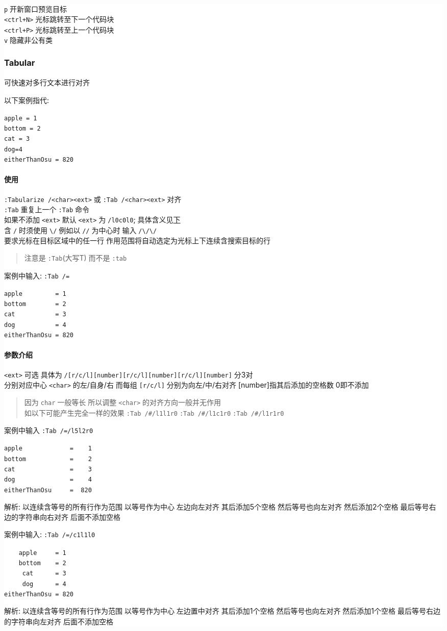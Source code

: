 `p` 开新窗口预览目标  
`<ctrl+N>` 光标跳转至下一个代码块  
`<ctrl+P>` 光标跳转至上一个代码块  
`v` 隐藏非公有类  

### Tabular
可快速对多行文本进行对齐  

以下案例指代:  
```
apple = 1
bottom = 2
cat = 3
dog=4
eitherThanOsu = 820
```

#### 使用
`:Tabularize /<char><ext>` 或 `:Tab /<char><ext>` 对齐  
`:Tab` 重复上一个 `:Tab` 命令  
如果不添加 `<ext>` 默认 `<ext>` 为 `/l0c0l0`; 具体含义见[下](#<ext>参数介绍)  
含 `/` 时须使用 `\/` 例如以 `//` 为中心时 输入 `/\/\/`  
要求光标在目标区域中的任一行 作用范围将自动选定为光标上下连续含搜索目标的行  
> 注意是 `:Tab`(大写T) 而不是 `:tab`  

案例中输入: `:Tab /=`  
```
apple         = 1
bottom        = 2
cat           = 3
dog           = 4
eitherThanOsu = 820
```

#### <ext>参数介绍
`<ext>` 可选 具体为 `/[r/c/l][number][r/c/l][number][r/c/l][number]` 分3对  
分别对应中心 `<char>` 的左/自身/右 而每组 `[r/c/l]` 分别为向左/中/右对齐 [number]指其后添加的空格数 0即不添加  
> 因为 `char` 一般等长 所以调整 `<char>` 的对齐方向一般并无作用  
> 如以下可能产生完全一样的效果 `:Tab /#/l1l1r0` `:Tab /#/l1c1r0` `:Tab /#/l1r1r0`  

案例中输入 `:Tab /=/l5l2r0`  
```
apple             =    1
bottom            =    2
cat               =    3
dog               =    4
eitherThanOsu     =  820
```
解析: 以连续含等号的所有行作为范围 以等号作为中心 左边向左对齐 其后添加5个空格 然后等号也向左对齐 然后添加2个空格 最后等号右边的字符串向右对齐 后面不添加空格  

案例中输入: `:Tab /=/c1l1l0`  
```
    apple     = 1
    bottom    = 2
     cat      = 3
     dog      = 4
eitherThanOsu = 820
```
解析: 以连续含等号的所有行作为范围 以等号作为中心 左边置中对齐 其后添加1个空格 然后等号也向左对齐 然后添加1个空格 最后等号右边的字符串向左对齐 后面不添加空格  
